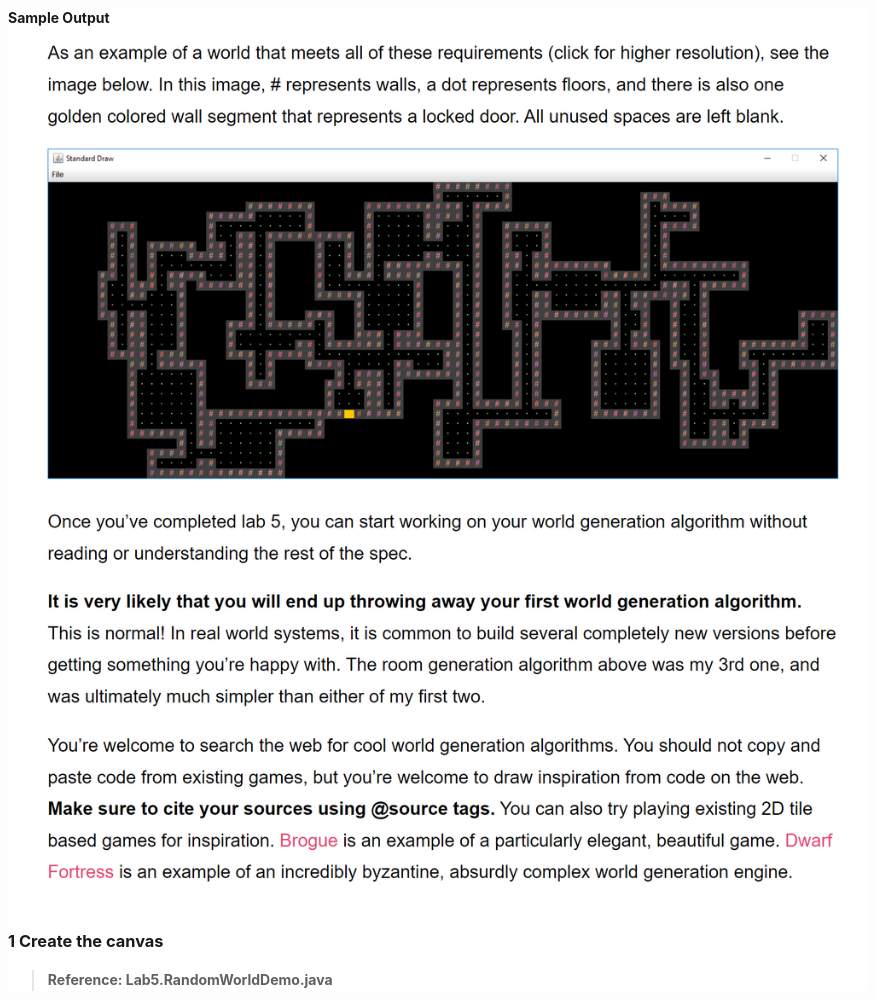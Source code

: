 **Sample Output**![image.png](./_P1802__BYoG.assets/20231203_1613311714.png)


### 1 Create the canvas
> **Reference: Lab5.RandomWorldDemo.java**